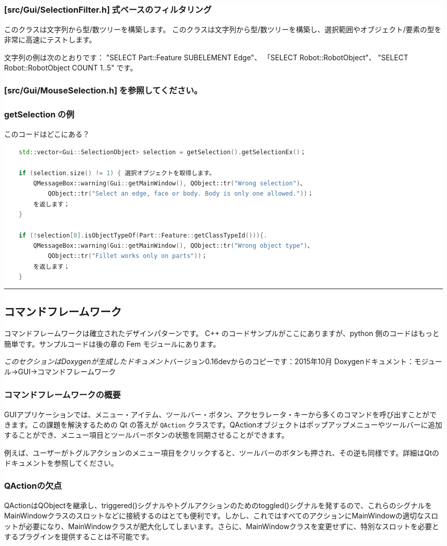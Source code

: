 ### [src/Gui/SelectionFilter.h] 式ベースのフィルタリング

 このクラスは文字列から型/数ツリーを構築します。
 このクラスは文字列から型/数ツリーを構築し、選択範囲やオブジェクト/要素の型を非常に高速にテストします。

文字列の例は次のとおりです：
"SELECT Part::Feature SUBELEMENT Edge"、
「SELECT Robot::RobotObject"、
"SELECT Robot::RobotObject COUNT 1..5" です。

### [src/Gui/MouseSelection.h] を参照してください。



### getSelection の例
このコードはどこにある？

```cpp
    std::vector<Gui::SelectionObject> selection = getSelection().getSelectionEx()；

    if (selection.size() != 1) { 選択オブジェクトを取得します。
        QMessageBox::warning(Gui::getMainWindow(), QObject::tr("Wrong selection")、
            QObject::tr("Select an edge, face or body. Body is only one allowed."))；
        を返します；
    }

    if (!selection[0].isObjectTypeOf(Part::Feature::getClassTypeId())){.
        QMessageBox::warning(Gui::getMainWindow(), QObject::tr("Wrong object type")、
            QObject::tr("Fillet works only on parts"))；
        を返します；
    }

```

*******************************************************

## コマンドフレームワーク

コマンドフレームワークは確立されたデザインパターンです。
C++ のコードサンプルがここにありますが、python 側のコードはもっと簡単です。サンプルコードは後の章の Fem モジュールにあります。

*このセクションはDoxygenが生成したドキュメント*バージョン0.16devからのコピーです：2015年10月
Doxygenドキュメント：モジュール->GUI->コマンドフレームワーク

### コマンドフレームワークの概要

GUIアプリケーションでは、メニュー・アイテム、ツールバー・ボタン、アクセラレータ・キーから多くのコマンドを呼び出すことができます。この課題を解決するための Qt の答えが `QAction` クラスです。QActionオブジェクトはポップアップメニューやツールバーに追加することができ、メニュー項目とツールバーボタンの状態を同期させることができます。

例えば、ユーザーがトグルアクションのメニュー項目をクリックすると、ツールバーのボタンも押され、その逆も同様です。詳細はQtのドキュメントを参照してください。

### QActionの欠点

QActionはQObjectを継承し、triggered()シグナルやトグルアクションのためのtoggled()シグナルを発するので、これらのシグナルをMainWindowクラスのスロットなどに接続するのはとても便利です。しかし、これではすべてのアクションにMainWindowの適切なスロットが必要になり、MainWindowクラスが肥大化してしまいます。さらに、MainWindowクラスを変更せずに、特別なスロットを必要とするプラグインを提供することは不可能です。
